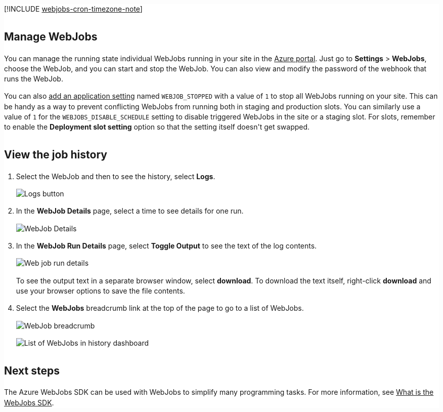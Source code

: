 [!INCLUDE [webjobs-cron-timezone-note](../../includes/webjobs-cron-timezone-note.md)]

## Manage WebJobs

You can manage the running state individual WebJobs running in your site in the [Azure portal](https://portal.azure.com). Just go to **Settings** > **WebJobs**, choose the WebJob, and you can start and stop the WebJob. You can also view and modify the password of the webhook that runs the WebJob.  

You can also [add an application setting](configure-common.md#configure-app-settings) named `WEBJOB_STOPPED` with a value of `1` to stop all WebJobs running on your site. This can be handy as a way to prevent conflicting WebJobs from running both in staging and production slots. You can similarly use a value of `1` for the `WEBJOBS_DISABLE_SCHEDULE` setting to disable triggered WebJobs in the site or a staging slot. For slots, remember to enable the **Deployment slot setting** option so that the setting itself doesn't get swapped.    

## <a name="ViewJobHistory"></a> View the job history

1. Select the WebJob and then to see the history, select **Logs**.
   
   ![Logs button](./media/web-sites-create-web-jobs/wjbladelogslink.png)

2. In the **WebJob Details** page, select a time to see details for one run.
   
   ![WebJob Details](./media/web-sites-create-web-jobs/webjobdetails.png)

3. In the **WebJob Run Details** page, select **Toggle Output** to see the text of the log contents.
   
    ![Web job run details](./media/web-sites-create-web-jobs/webjobrundetails.png)

   To see the output text in a separate browser window, select **download**. To download the text itself, right-click **download** and use your browser options to save the file contents.
   
5. Select the **WebJobs** breadcrumb link at the top of the page to go to a list of WebJobs.

    ![WebJob breadcrumb](./media/web-sites-create-web-jobs/breadcrumb.png)
   
    ![List of WebJobs in history dashboard](./media/web-sites-create-web-jobs/webjobslist.png)
   
## <a name="NextSteps"></a> Next steps

The Azure WebJobs SDK can be used with WebJobs to simplify many programming tasks. For more information, see [What is the WebJobs SDK](https://github.com/Azure/azure-webjobs-sdk/wiki).
